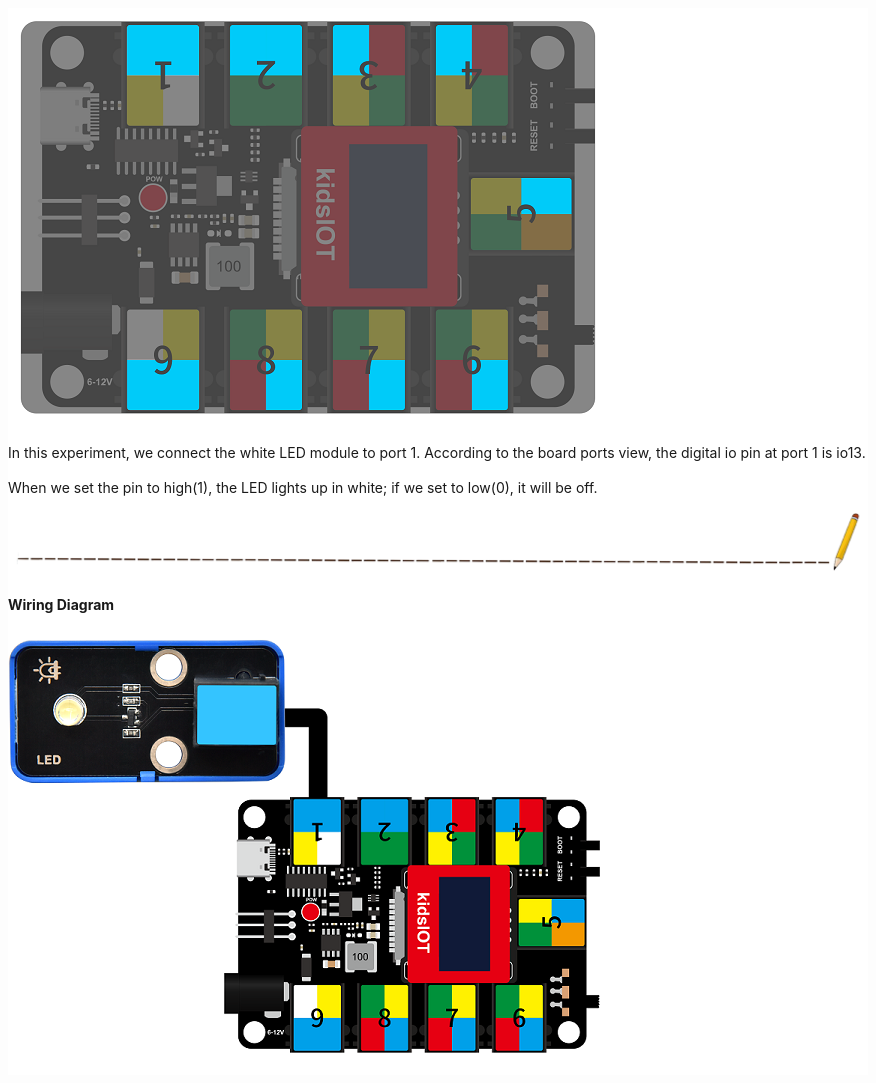 ![3112](media/3112.png)

In this experiment, we connect the white LED module to port 1. According to the board ports view, the digital io pin at port 1 is io13.

When we set the pin to high(1), the LED lights up in white; if we set to low(0), it will be off.

![3bottom](media/3bottom.png)

#### Wiring Diagram

![3101](media/3101.png)
